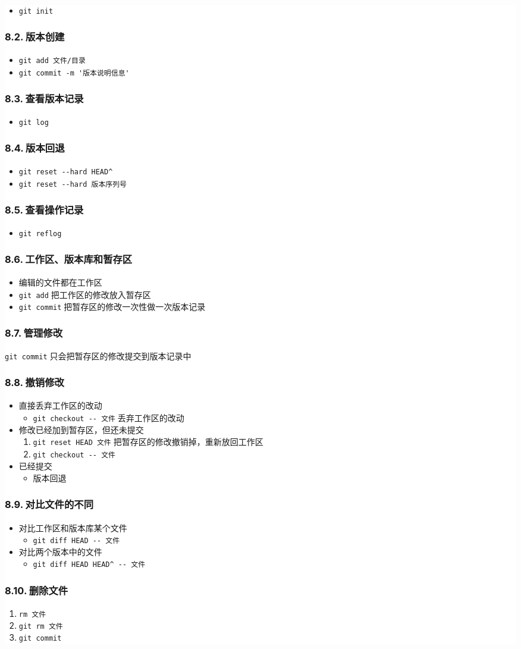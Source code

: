 - `git init`

### 8.2. 版本创建

- `git add 文件/目录`
- `git commit -m '版本说明信息'`

### 8.3. 查看版本记录

- `git log`

### 8.4. 版本回退

- `git reset --hard HEAD^`
- `git reset --hard 版本序列号`

### 8.5. 查看操作记录

- `git reflog`

### 8.6. 工作区、版本库和暂存区

- 编辑的文件都在工作区
- `git add` 把工作区的修改放入暂存区
- `git commit` 把暂存区的修改一次性做一次版本记录

### 8.7. 管理修改

`git commit` 只会把暂存区的修改提交到版本记录中

### 8.8. 撤销修改

- 直接丢弃工作区的改动
  - `git checkout -- 文件` 丢弃工作区的改动
- 修改已经加到暂存区，但还未提交
  1. `git reset HEAD 文件` 把暂存区的修改撤销掉，重新放回工作区
  2. `git checkout -- 文件`
- 已经提交
  - 版本回退

### 8.9. 对比文件的不同

- 对比工作区和版本库某个文件
  - `git diff HEAD -- 文件`
- 对比两个版本中的文件
  - `git diff HEAD HEAD^ -- 文件`

### 8.10. 删除文件

1. `rm 文件`
2. `git rm 文件`
3. `git commit`
